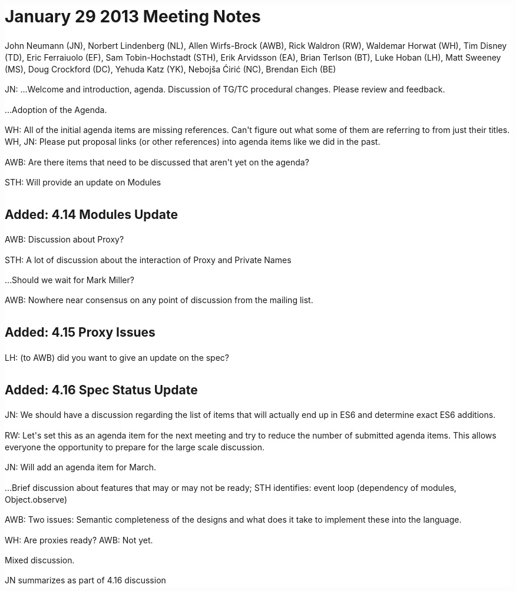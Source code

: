 # January 29 2013 Meeting Notes

John Neumann (JN), Norbert Lindenberg (NL), Allen Wirfs-Brock (AWB), Rick Waldron (RW), Waldemar Horwat (WH), Tim Disney (TD), Eric Ferraiuolo (EF), Sam Tobin-Hochstadt (STH), Erik Arvidsson (EA), Brian Terlson (BT), Luke Hoban (LH), Matt Sweeney (MS), Doug Crockford (DC), Yehuda Katz (YK), Nebojša Ćirić (NC), Brendan Eich (BE)


JN: …Welcome and introduction, agenda. Discussion of TG/TC procedural changes. Please review and feedback.

…Adoption of the Agenda.

WH: All of the initial agenda items are missing references. Can't figure out what some of them are referring to from just their titles.
WH, JN: Please put proposal links (or other references) into agenda items like we did in the past.

AWB: Are there items that need to be discussed that aren't yet on the agenda?

STH: Will provide an update on Modules

## Added: 4.14 Modules Update

AWB: Discussion about Proxy?

STH: A lot of discussion about the interaction of Proxy and Private Names

…Should we wait for Mark Miller?

AWB: Nowhere near consensus on any point of discussion from the mailing list.

## Added: 4.15 Proxy Issues

LH: (to AWB) did you want to give an update on the spec?

## Added: 4.16 Spec Status Update

JN: We should have a discussion regarding the list of items that will actually end up in ES6 and determine exact ES6 additions.

RW: Let's set this as an agenda item for the next meeting and try to reduce the number of submitted agenda items. This allows everyone the opportunity to prepare for the large scale discussion.

JN: Will add an agenda item for March.

…Brief discussion about features that may or may not be ready; STH identifies: event loop (dependency of modules, Object.observe)

AWB: Two issues: Semantic completeness of the designs and what does it take to implement these into the language.

WH: Are proxies ready?
AWB: Not yet.

Mixed discussion.

JN summarizes as part of 4.16 discussion
